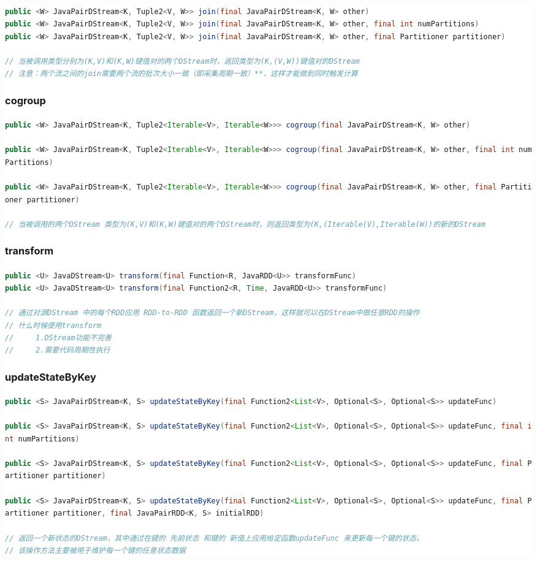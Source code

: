 ```java
public <W> JavaPairDStream<K, Tuple2<V, W>> join(final JavaPairDStream<K, W> other)
public <W> JavaPairDStream<K, Tuple2<V, W>> join(final JavaPairDStream<K, W> other, final int numPartitions)
public <W> JavaPairDStream<K, Tuple2<V, W>> join(final JavaPairDStream<K, W> other, final Partitioner partitioner)
    
// 当被调用类型分别为(K,V)和(K,W)键值对的两个DStream时，返回类型为(K,(V,W))键值对的DStream    
// 注意：两个流之间的join需要两个流的批次大小一致（即采集周期一致）**，这样才能做到同时触发计算    
```

### cogroup

```java
public <W> JavaPairDStream<K, Tuple2<Iterable<V>, Iterable<W>>> cogroup(final JavaPairDStream<K, W> other)

public <W> JavaPairDStream<K, Tuple2<Iterable<V>, Iterable<W>>> cogroup(final JavaPairDStream<K, W> other, final int numPartitions)

public <W> JavaPairDStream<K, Tuple2<Iterable<V>, Iterable<W>>> cogroup(final JavaPairDStream<K, W> other, final Partitioner partitioner)

// 当被调用的两个DStream 类型为(K,V)和(K,W)键值对的两个DStream时，则返回类型为(K,(Iterable(V),Iterable(W))的新的DStream
```

### transform

```java
public <U> JavaDStream<U> transform(final Function<R, JavaRDD<U>> transformFunc)
public <U> JavaDStream<U> transform(final Function2<R, Time, JavaRDD<U>> transformFunc)

// 通过对源DStream 中的每个RDD应用 RDD-to-RDD 函数返回一个新DStream，这样就可以在DStream中做任意RDD的操作
// 什么时候使用transform
//     1.DStream功能不完善
//     2.需要代码周期性执行
```

### updateStateByKey

```java
public <S> JavaPairDStream<K, S> updateStateByKey(final Function2<List<V>, Optional<S>, Optional<S>> updateFunc)
    
public <S> JavaPairDStream<K, S> updateStateByKey(final Function2<List<V>, Optional<S>, Optional<S>> updateFunc, final int numPartitions)
    
public <S> JavaPairDStream<K, S> updateStateByKey(final Function2<List<V>, Optional<S>, Optional<S>> updateFunc, final Partitioner partitioner)
    
public <S> JavaPairDStream<K, S> updateStateByKey(final Function2<List<V>, Optional<S>, Optional<S>> updateFunc, final Partitioner partitioner, final JavaPairRDD<K, S> initialRDD)
    
// 返回一个新状态的DStream，其中通过在键的 先前状态 和键的 新值上应用给定函数updateFunc 来更新每一个键的状态。
// 该操作方法主要被用于维护每一个键的任意状态数据    
```
